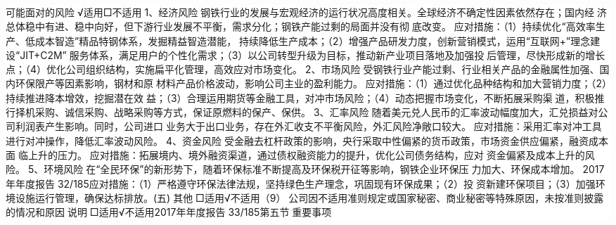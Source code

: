 可能面对的风险
√适用□不适用
1、经济风险
钢铁行业的发展与宏观经济的运行状况高度相关。全球经济不确定性因素依然存在；国内经
济总体稳中有进、稳中向好，但下游行业发展不平衡，需求分化；钢铁产能过剩的局面并没有彻
底改变。
应对措施：（1）持续优化“高效率生产、低成本智造”精品特钢体系，发掘精益智造潜能，
持续降低生产成本；（2）增强产品研发力度，创新营销模式，运用“互联网+”理念建设“JIT+C2M”
服务体系，满足用户的个性化需求；（3）以公司转型升级为目标，推动新产业项目落地及加强投
后管理，尽快形成新的增长点；（4）优化公司组织结构，实施扁平化管理，高效应对市场变化。
2、市场风险
受钢铁行业产能过剩、行业相关产品的金融属性加强、国内环保限产等因素影响，钢材和原
材料产品价格波动，影响公司主业的盈利能力。
应对措施：（1）通过优化品种结构和加大营销力度；（2）持续推进降本增效，挖掘潜在效
益；（3）合理运用期货等金融工具，对冲市场风险；（4）动态把握市场变化，不断拓展采购渠
道，积极推行择机采购、诚信采购、战略采购等方式，保证原燃料的保产、保供。
3、汇率风险
随着美元兑人民币的汇率波动幅度加大，汇兑损益对公司利润表产生影响。同时，公司进口
业务大于出口业务，存在外汇收支不平衡风险，外汇风险净敞口较大。
应对措施：采用汇率对冲工具进行对冲操作，降低汇率波动风险。
4、资金风险
受金融去杠杆政策的影响，央行采取中性偏紧的货币政策，市场资金供应偏紧，融资成本面
临上升的压力。
应对措施：拓展境内、境外融资渠道，通过债权融资能力的提升，优化公司债务结构，应对
资金偏紧及成本上升的风险。
5、环境风险
在“全民环保”的新形势下，随着环保标准不断提高及环保税开征等影响，钢铁企业环保压
力加大、环保成本增加。
2017年年度报告
32/185应对措施：（1）严格遵守环保法律法规，坚持绿色生产理念，巩固现有环保成果；（2）投
资新建环保项目；（3）加强环境设施运行管理，确保达标排放。(五)
其他
□适用√不适用（9）
公司因不适用准则规定或国家秘密、商业秘密等特殊原因，未按准则披露的情况和原因
说明
□适用√不适用2017年年度报告
33/185第五节
重要事项